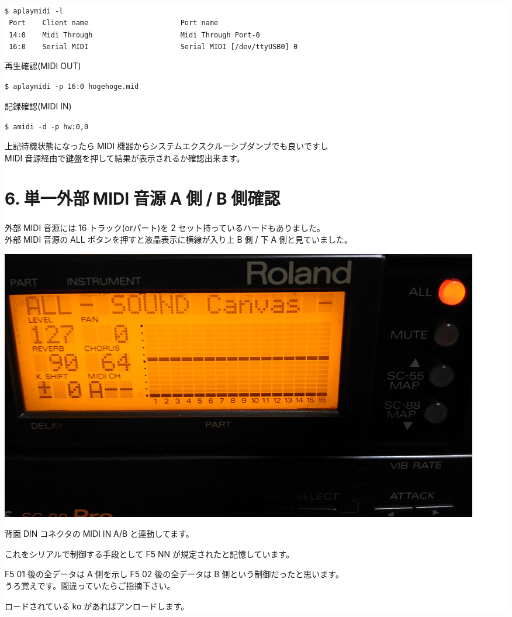     $ aplaymidi -l
     Port    Client name                      Port name
     14:0    Midi Through                     Midi Through Port-0
     16:0    Serial MIDI                      Serial MIDI [/dev/ttyUSB0] 0

再生確認(MIDI OUT)  

    $ aplaymidi -p 16:0 hogehoge.mid

記録確認(MIDI IN)  

    $ amidi -d -p hw:0,0

上記待機状態になったら MIDI 機器からシステムエクスクルーシブダンプでも良いですし  
MIDI 音源経由で鍵盤を押して結果が表示されるか確認出来ます。

# 6. 単一外部 MIDI 音源 A 側 / B 側確認

外部 MIDI 音源には 16 トラック(orパート)を 2 セット持っているハードもありました。  
外部 MIDI 音源の ALL ボタンを押すと液晶表示に横線が入り上 B 側 / 下 A 側と見ていました。

![ALL表示](/img/P_20190105_111236.jpg)

背面 DIN コネクタの MIDI IN A/B と連動してます。

これをシリアルで制御する手段として F5 NN が規定されたと記憶しています。

F5 01 後の全データは A 側を示し F5 02 後の全データは B 側という制御だったと思います。  
うろ覚えです。間違っていたらご指摘下さい。

ロードされている ko があればアンロードします。  
